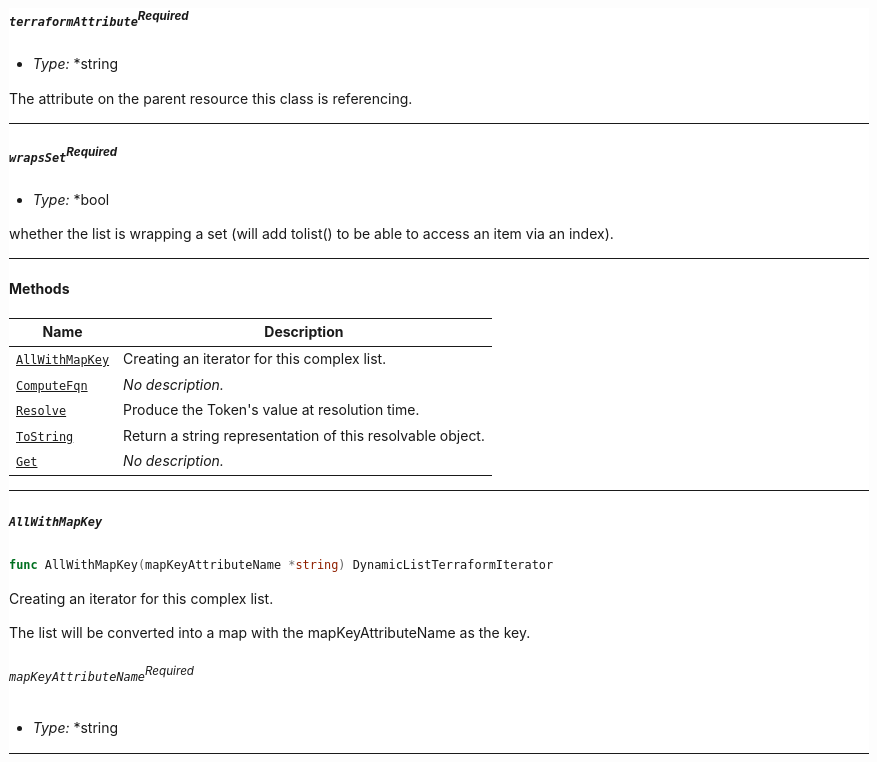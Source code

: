 ##### `terraformAttribute`<sup>Required</sup> <a name="terraformAttribute" id="rhizo-co-terraform-provider-oci.dataOciAdmRemediationRecipes.DataOciAdmRemediationRecipesFilterList.Initializer.parameter.terraformAttribute"></a>

- *Type:* *string

The attribute on the parent resource this class is referencing.

---

##### `wrapsSet`<sup>Required</sup> <a name="wrapsSet" id="rhizo-co-terraform-provider-oci.dataOciAdmRemediationRecipes.DataOciAdmRemediationRecipesFilterList.Initializer.parameter.wrapsSet"></a>

- *Type:* *bool

whether the list is wrapping a set (will add tolist() to be able to access an item via an index).

---

#### Methods <a name="Methods" id="Methods"></a>

| **Name** | **Description** |
| --- | --- |
| <code><a href="#rhizo-co-terraform-provider-oci.dataOciAdmRemediationRecipes.DataOciAdmRemediationRecipesFilterList.allWithMapKey">AllWithMapKey</a></code> | Creating an iterator for this complex list. |
| <code><a href="#rhizo-co-terraform-provider-oci.dataOciAdmRemediationRecipes.DataOciAdmRemediationRecipesFilterList.computeFqn">ComputeFqn</a></code> | *No description.* |
| <code><a href="#rhizo-co-terraform-provider-oci.dataOciAdmRemediationRecipes.DataOciAdmRemediationRecipesFilterList.resolve">Resolve</a></code> | Produce the Token's value at resolution time. |
| <code><a href="#rhizo-co-terraform-provider-oci.dataOciAdmRemediationRecipes.DataOciAdmRemediationRecipesFilterList.toString">ToString</a></code> | Return a string representation of this resolvable object. |
| <code><a href="#rhizo-co-terraform-provider-oci.dataOciAdmRemediationRecipes.DataOciAdmRemediationRecipesFilterList.get">Get</a></code> | *No description.* |

---

##### `AllWithMapKey` <a name="AllWithMapKey" id="rhizo-co-terraform-provider-oci.dataOciAdmRemediationRecipes.DataOciAdmRemediationRecipesFilterList.allWithMapKey"></a>

```go
func AllWithMapKey(mapKeyAttributeName *string) DynamicListTerraformIterator
```

Creating an iterator for this complex list.

The list will be converted into a map with the mapKeyAttributeName as the key.

###### `mapKeyAttributeName`<sup>Required</sup> <a name="mapKeyAttributeName" id="rhizo-co-terraform-provider-oci.dataOciAdmRemediationRecipes.DataOciAdmRemediationRecipesFilterList.allWithMapKey.parameter.mapKeyAttributeName"></a>

- *Type:* *string

---
